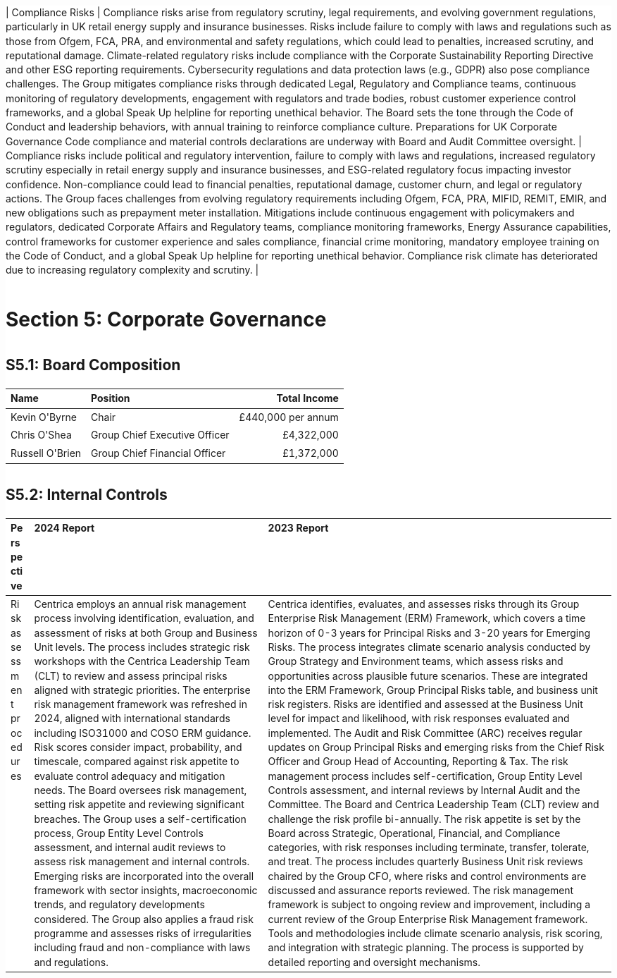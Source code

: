 | Compliance Risks | Compliance risks arise from regulatory scrutiny, legal requirements, and evolving government regulations, particularly in UK retail energy supply and insurance businesses. Risks include failure to comply with laws and regulations such as those from Ofgem, FCA, PRA, and environmental and safety regulations, which could lead to penalties, increased scrutiny, and reputational damage. Climate-related regulatory risks include compliance with the Corporate Sustainability Reporting Directive and other ESG reporting requirements. Cybersecurity regulations and data protection laws (e.g., GDPR) also pose compliance challenges. The Group mitigates compliance risks through dedicated Legal, Regulatory and Compliance teams, continuous monitoring of regulatory developments, engagement with regulators and trade bodies, robust customer experience control frameworks, and a global Speak Up helpline for reporting unethical behavior. The Board sets the tone through the Code of Conduct and leadership behaviors, with annual training to reinforce compliance culture. Preparations for UK Corporate Governance Code compliance and material controls declarations are underway with Board and Audit Committee oversight. | Compliance risks include political and regulatory intervention, failure to comply with laws and regulations, increased regulatory scrutiny especially in retail energy supply and insurance businesses, and ESG-related regulatory focus impacting investor confidence. Non-compliance could lead to financial penalties, reputational damage, customer churn, and legal or regulatory actions. The Group faces challenges from evolving regulatory requirements including Ofgem, FCA, PRA, MIFID, REMIT, EMIR, and new obligations such as prepayment meter installation. Mitigations include continuous engagement with policymakers and regulators, dedicated Corporate Affairs and Regulatory teams, compliance monitoring frameworks, Energy Assurance capabilities, control frameworks for customer experience and sales compliance, financial crime monitoring, mandatory employee training on the Code of Conduct, and a global Speak Up helpline for reporting unethical behavior. Compliance risk climate has deteriorated due to increasing regulatory complexity and scrutiny. |


# Section 5: Corporate Governance

## S5.1: Board Composition
| Name | Position | Total Income |
| :---- | :---- | -----------: |
| Kevin O'Byrne | Chair | £440,000 per annum |
| Chris O'Shea | Group Chief Executive Officer | £4,322,000 |
| Russell O'Brien | Group Chief Financial Officer | £1,372,000 |

## S5.2: Internal Controls
| Perspective | 2024 Report | 2023 Report |
| :---- | :---- | :---- |
| Risk assessment procedures | Centrica employs an annual risk management process involving identification, evaluation, and assessment of risks at both Group and Business Unit levels. The process includes strategic risk workshops with the Centrica Leadership Team (CLT) to review and assess principal risks aligned with strategic priorities. The enterprise risk management framework was refreshed in 2024, aligned with international standards including ISO31000 and COSO ERM guidance. Risk scores consider impact, probability, and timescale, compared against risk appetite to evaluate control adequacy and mitigation needs. The Board oversees risk management, setting risk appetite and reviewing significant breaches. The Group uses a self-certification process, Group Entity Level Controls assessment, and internal audit reviews to assess risk management and internal controls. Emerging risks are incorporated into the overall framework with sector insights, macroeconomic trends, and regulatory developments considered. The Group also applies a fraud risk programme and assesses risks of irregularities including fraud and non-compliance with laws and regulations. | Centrica identifies, evaluates, and assesses risks through its Group Enterprise Risk Management (ERM) Framework, which covers a time horizon of 0-3 years for Principal Risks and 3-20 years for Emerging Risks. The process integrates climate scenario analysis conducted by Group Strategy and Environment teams, which assess risks and opportunities across plausible future scenarios. These are integrated into the ERM Framework, Group Principal Risks table, and business unit risk registers. Risks are identified and assessed at the Business Unit level for impact and likelihood, with risk responses evaluated and implemented. The Audit and Risk Committee (ARC) receives regular updates on Group Principal Risks and emerging risks from the Chief Risk Officer and Group Head of Accounting, Reporting & Tax. The risk management process includes self-certification, Group Entity Level Controls assessment, and internal reviews by Internal Audit and the Committee. The Board and Centrica Leadership Team (CLT) review and challenge the risk profile bi-annually. The risk appetite is set by the Board across Strategic, Operational, Financial, and Compliance categories, with risk responses including terminate, transfer, tolerate, and treat. The process includes quarterly Business Unit risk reviews chaired by the Group CFO, where risks and control environments are discussed and assurance reports reviewed. The risk management framework is subject to ongoing review and improvement, including a current review of the Group Enterprise Risk Management framework. Tools and methodologies include climate scenario analysis, risk scoring, and integration with strategic planning. The process is supported by detailed reporting and oversight mechanisms. |